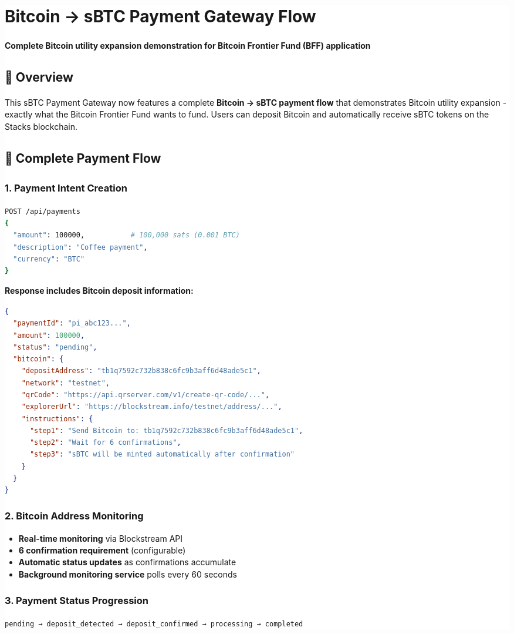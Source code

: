 # Bitcoin → sBTC Payment Gateway Flow

**Complete Bitcoin utility expansion demonstration for Bitcoin Frontier Fund (BFF) application**

## 🚀 Overview

This sBTC Payment Gateway now features a complete **Bitcoin → sBTC payment flow** that demonstrates Bitcoin utility expansion - exactly what the Bitcoin Frontier Fund wants to fund. Users can deposit Bitcoin and automatically receive sBTC tokens on the Stacks blockchain.

## 🔄 Complete Payment Flow

### 1. Payment Intent Creation
```bash
POST /api/payments
{
  "amount": 100000,           # 100,000 sats (0.001 BTC)
  "description": "Coffee payment",
  "currency": "BTC"
}
```

**Response includes Bitcoin deposit information:**
```json
{
  "paymentId": "pi_abc123...",
  "amount": 100000,
  "status": "pending",
  "bitcoin": {
    "depositAddress": "tb1q7592c732b838c6fc9b3aff6d48ade5c1",
    "network": "testnet",
    "qrCode": "https://api.qrserver.com/v1/create-qr-code/...",
    "explorerUrl": "https://blockstream.info/testnet/address/...",
    "instructions": {
      "step1": "Send Bitcoin to: tb1q7592c732b838c6fc9b3aff6d48ade5c1",
      "step2": "Wait for 6 confirmations",
      "step3": "sBTC will be minted automatically after confirmation"
    }
  }
}
```

### 2. Bitcoin Address Monitoring
- **Real-time monitoring** via Blockstream API
- **6 confirmation requirement** (configurable)
- **Automatic status updates** as confirmations accumulate
- **Background monitoring service** polls every 60 seconds

### 3. Payment Status Progression
```
pending → deposit_detected → deposit_confirmed → processing → completed
```
